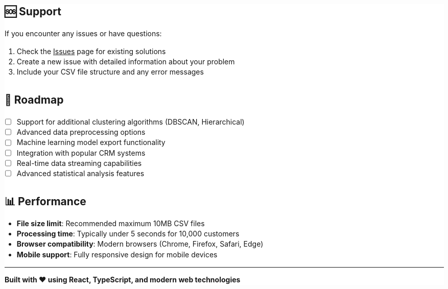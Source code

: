 ## 🆘 Support

If you encounter any issues or have questions:

1. Check the [Issues](../../issues) page for existing solutions
2. Create a new issue with detailed information about your problem
3. Include your CSV file structure and any error messages

## 🔮 Roadmap

- [ ] Support for additional clustering algorithms (DBSCAN, Hierarchical)
- [ ] Advanced data preprocessing options
- [ ] Machine learning model export functionality
- [ ] Integration with popular CRM systems
- [ ] Real-time data streaming capabilities
- [ ] Advanced statistical analysis features

## 📊 Performance

- **File size limit**: Recommended maximum 10MB CSV files
- **Processing time**: Typically under 5 seconds for 10,000 customers
- **Browser compatibility**: Modern browsers (Chrome, Firefox, Safari, Edge)
- **Mobile support**: Fully responsive design for mobile devices

---

**Built with ❤️ using React, TypeScript, and modern web technologies**